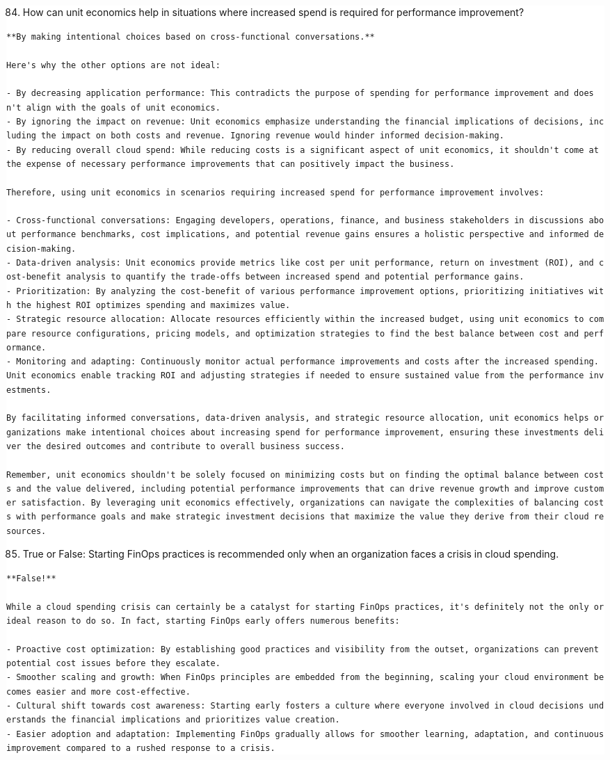  84. How can unit economics help in situations where increased spend is required for performance improvement?
   
    **By making intentional choices based on cross-functional conversations.**

    Here's why the other options are not ideal:
    
    - By decreasing application performance: This contradicts the purpose of spending for performance improvement and doesn't align with the goals of unit economics.
    - By ignoring the impact on revenue: Unit economics emphasize understanding the financial implications of decisions, including the impact on both costs and revenue. Ignoring revenue would hinder informed decision-making.
    - By reducing overall cloud spend: While reducing costs is a significant aspect of unit economics, it shouldn't come at the expense of necessary performance improvements that can positively impact the business.
    
    Therefore, using unit economics in scenarios requiring increased spend for performance improvement involves:
    
    - Cross-functional conversations: Engaging developers, operations, finance, and business stakeholders in discussions about performance benchmarks, cost implications, and potential revenue gains ensures a holistic perspective and informed decision-making.
    - Data-driven analysis: Unit economics provide metrics like cost per unit performance, return on investment (ROI), and cost-benefit analysis to quantify the trade-offs between increased spend and potential performance gains.
    - Prioritization: By analyzing the cost-benefit of various performance improvement options, prioritizing initiatives with the highest ROI optimizes spending and maximizes value.
    - Strategic resource allocation: Allocate resources efficiently within the increased budget, using unit economics to compare resource configurations, pricing models, and optimization strategies to find the best balance between cost and performance.
    - Monitoring and adapting: Continuously monitor actual performance improvements and costs after the increased spending. Unit economics enable tracking ROI and adjusting strategies if needed to ensure sustained value from the performance investments.
    
    By facilitating informed conversations, data-driven analysis, and strategic resource allocation, unit economics helps organizations make intentional choices about increasing spend for performance improvement, ensuring these investments deliver the desired outcomes and contribute to overall business success.
    
    Remember, unit economics shouldn't be solely focused on minimizing costs but on finding the optimal balance between costs and the value delivered, including potential performance improvements that can drive revenue growth and improve customer satisfaction. By leveraging unit economics effectively, organizations can navigate the complexities of balancing costs with performance goals and make strategic investment decisions that maximize the value they derive from their cloud resources.

 85. True or False: Starting FinOps practices is recommended only when an organization faces a crisis in cloud spending.
    
    **False!**

    While a cloud spending crisis can certainly be a catalyst for starting FinOps practices, it's definitely not the only or ideal reason to do so. In fact, starting FinOps early offers numerous benefits:
    
    - Proactive cost optimization: By establishing good practices and visibility from the outset, organizations can prevent potential cost issues before they escalate.
    - Smoother scaling and growth: When FinOps principles are embedded from the beginning, scaling your cloud environment becomes easier and more cost-effective.
    - Cultural shift towards cost awareness: Starting early fosters a culture where everyone involved in cloud decisions understands the financial implications and prioritizes value creation.
    - Easier adoption and adaptation: Implementing FinOps gradually allows for smoother learning, adaptation, and continuous improvement compared to a rushed response to a crisis.
    